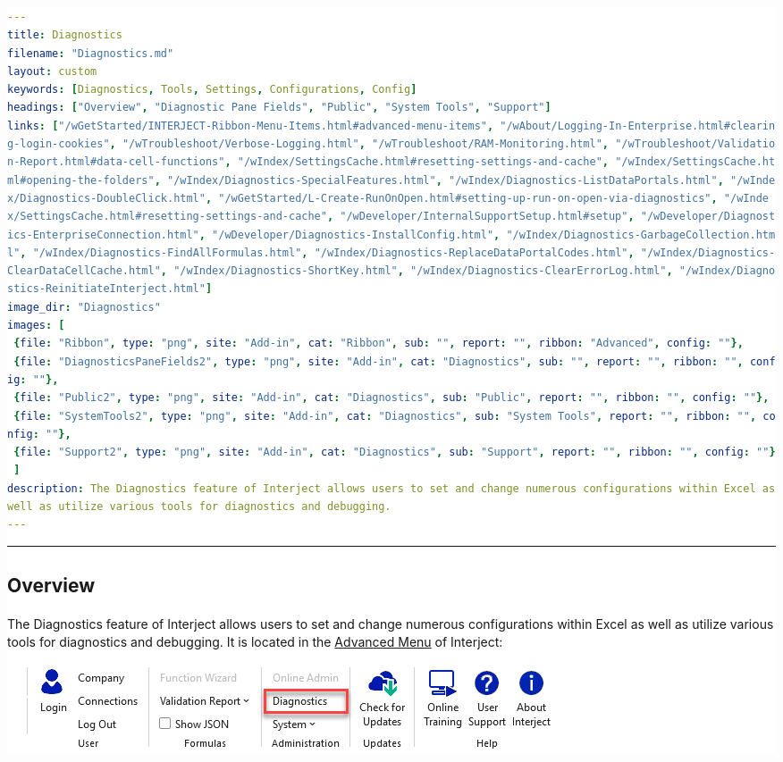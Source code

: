```yaml
---
title: Diagnostics
filename: "Diagnostics.md"
layout: custom
keywords: [Diagnostics, Tools, Settings, Configurations, Config]
headings: ["Overview", "Diagnostic Pane Fields", "Public", "System Tools", "Support"]
links: ["/wGetStarted/INTERJECT-Ribbon-Menu-Items.html#advanced-menu-items", "/wAbout/Logging-In-Enterprise.html#clearing-login-cookies", "/wTroubleshoot/Verbose-Logging.html", "/wTroubleshoot/RAM-Monitoring.html", "/wTroubleshoot/Validation-Report.html#data-cell-functions", "/wIndex/SettingsCache.html#resetting-settings-and-cache", "/wIndex/SettingsCache.html#opening-the-folders", "/wIndex/Diagnostics-SpecialFeatures.html", "/wIndex/Diagnostics-ListDataPortals.html", "/wIndex/Diagnostics-DoubleClick.html", "/wGetStarted/L-Create-RunOnOpen.html#setting-up-run-on-open-via-diagnostics", "/wIndex/SettingsCache.html#resetting-settings-and-cache", "/wDeveloper/InternalSupportSetup.html#setup", "/wDeveloper/Diagnostics-EnterpriseConnection.html", "/wDeveloper/Diagnostics-InstallConfig.html", "/wIndex/Diagnostics-GarbageCollection.html", "/wIndex/Diagnostics-FindAllFormulas.html", "/wIndex/Diagnostics-ReplaceDataPortalCodes.html", "/wIndex/Diagnostics-ClearDataCellCache.html", "/wIndex/Diagnostics-ShortKey.html", "/wIndex/Diagnostics-ClearErrorLog.html", "/wIndex/Diagnostics-ReinitiateInterject.html"]
image_dir: "Diagnostics"
images: [
 {file: "Ribbon", type: "png", site: "Add-in", cat: "Ribbon", sub: "", report: "", ribbon: "Advanced", config: ""}, 
 {file: "DiagnosticsPaneFields2", type: "png", site: "Add-in", cat: "Diagnostics", sub: "", report: "", ribbon: "", config: ""}, 
 {file: "Public2", type: "png", site: "Add-in", cat: "Diagnostics", sub: "Public", report: "", ribbon: "", config: ""}, 
 {file: "SystemTools2", type: "png", site: "Add-in", cat: "Diagnostics", sub: "System Tools", report: "", ribbon: "", config: ""}, 
 {file: "Support2", type: "png", site: "Add-in", cat: "Diagnostics", sub: "Support", report: "", ribbon: "", config: ""}
 ]
description: The Diagnostics feature of Interject allows users to set and change numerous configurations within Excel as well as utilize various tools for diagnostics and debugging.
---
```

* * * 

## Overview

The Diagnostics feature of Interject allows users to set and change numerous configurations within Excel as well as utilize various tools for diagnostics and debugging. It is located in the [Advanced Menu](/wGetStarted/INTERJECT-Ribbon-Menu-Items.html#advanced-menu-items) of Interject:

![](/images/Diagnostics/Ribbon.png)
<br>
